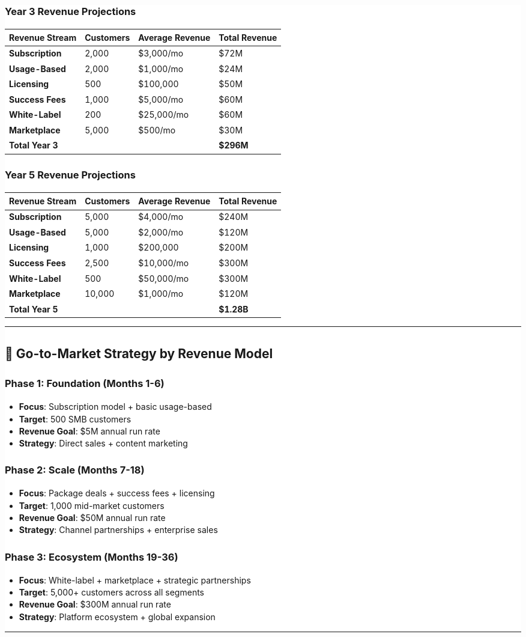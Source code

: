 ### **Year 3 Revenue Projections**
| Revenue Stream | Customers | Average Revenue | Total Revenue |
|----------------|-----------|-----------------|---------------|
| **Subscription** | 2,000 | $3,000/mo | $72M |
| **Usage-Based** | 2,000 | $1,000/mo | $24M |
| **Licensing** | 500 | $100,000 | $50M |
| **Success Fees** | 1,000 | $5,000/mo | $60M |
| **White-Label** | 200 | $25,000/mo | $60M |
| **Marketplace** | 5,000 | $500/mo | $30M |
| **Total Year 3** | | | **$296M** |

### **Year 5 Revenue Projections**
| Revenue Stream | Customers | Average Revenue | Total Revenue |
|----------------|-----------|-----------------|---------------|
| **Subscription** | 5,000 | $4,000/mo | $240M |
| **Usage-Based** | 5,000 | $2,000/mo | $120M |
| **Licensing** | 1,000 | $200,000 | $200M |
| **Success Fees** | 2,500 | $10,000/mo | $300M |
| **White-Label** | 500 | $50,000/mo | $300M |
| **Marketplace** | 10,000 | $1,000/mo | $120M |
| **Total Year 5** | | | **$1.28B** |

---

## 🚀 **Go-to-Market Strategy by Revenue Model**

### **Phase 1: Foundation (Months 1-6)**
- **Focus**: Subscription model + basic usage-based
- **Target**: 500 SMB customers
- **Revenue Goal**: $5M annual run rate
- **Strategy**: Direct sales + content marketing

### **Phase 2: Scale (Months 7-18)**
- **Focus**: Package deals + success fees + licensing
- **Target**: 1,000 mid-market customers
- **Revenue Goal**: $50M annual run rate
- **Strategy**: Channel partnerships + enterprise sales

### **Phase 3: Ecosystem (Months 19-36)**
- **Focus**: White-label + marketplace + strategic partnerships
- **Target**: 5,000+ customers across all segments
- **Revenue Goal**: $300M annual run rate
- **Strategy**: Platform ecosystem + global expansion

---
